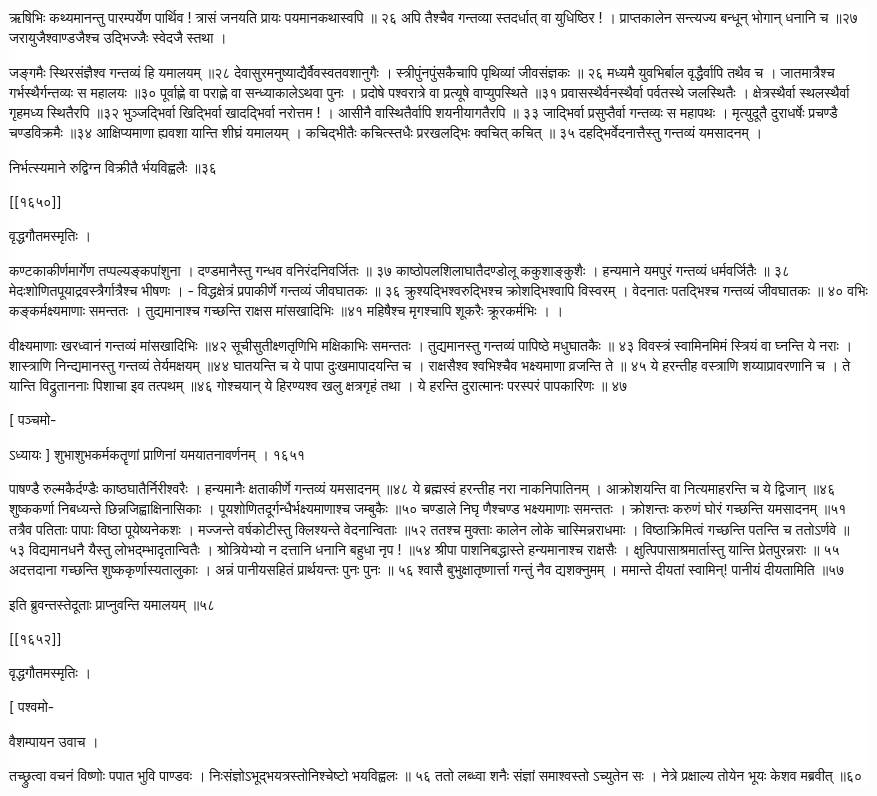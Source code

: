 ऋषिभिः कथ्यमानन्तु पारम्पर्येण पार्थिव ! त्रासं जनयति प्रायः पयमानकथास्वपि ॥ २६ अपि तैश्चैव गन्तव्या स्तदर्धात् वा युधिष्ठिर ! । प्राप्तकालेन सन्त्यज्य बन्धून् भोगान् धनानि च ॥२७ जरायुजैश्वाण्डजैश्च उद्भिज्जैः स्वेदजै स्तथा । 

जङ्गमैः स्थिरसंज्ञैश्व गन्तव्यं हि यमालयम् ॥२८ देवासुरमनुष्याद्यैर्वैवस्वतवशानुगैः । स्त्रीपुंनपुंसकैचापि पृथिव्यां जीवसंज्ञकः ॥ २६ मध्यमै युवभिर्बाल वृद्धैर्वापि तथैव च । जातमात्रैश्च गर्भस्थैर्गन्तव्यः स महालयः ॥३० पूर्वाह्णे वा पराह्णे वा सन्ध्याकालेऽथवा पुनः । प्रदोषे पश्वरात्रे वा प्रत्यूषे वाप्युपस्थिते ॥३१ प्रवासस्थैर्वनस्थैर्वा पर्वतस्थे जलस्थितैः । क्षेत्रस्थैर्वा स्थलस्थैर्वा गृहमध्य स्थितैरपि ॥३२ भुञ्जद्भिर्वा खिद्भिर्वा खादद्भिर्वा नरोत्तम ! । आसीनै वास्थितैर्वापि शयनीयागतैरपि ॥ ३३ जाद्भिर्वा प्रसुप्तैर्वा गन्तव्यः स महापथः । मृत्युदूतै दुराधर्षेः प्रचण्डै चण्डविक्रमैः ॥३४ आक्षिप्यमाणा ह्यवशा यान्ति शीघ्रं यमालयम् । कचिद्भीतैः कचित्स्तधैः प्ररखलद्भिः क्वचित् कचित् ॥ ३५ दहद्भिर्वेदनात्तैस्तु गन्तव्यं यमसादनम् । 

निर्भत्स्यमाने रुद्विग्न विक्रीतै र्भयविह्वलैः ॥३६ 

[[१६५०]]

वृद्धगौतमस्मृतिः । 

कण्टकाकीर्णमार्गेण तप्पल्यङ्कपांशुना । दण्डमानैस्तु गन्धव वनिरंदनिवर्जितः ॥ ३७ काष्ठोपलशिलाघातैदण्डोलू ककुशाङ्कुशैः । हन्यमाने यमपुरं गन्तव्यं धर्मवर्जितैः ॥ ३८ मेदःशोणितपूयाद्रवस्त्रैर्गात्रैश्च भीषणः । - विद्धक्षेत्रं प्रपाकीर्णे गन्तव्यं जीवघातकः ॥ ३६ क्रुश्यद्भिश्वरुद्भिश्च क्रोशद्भिश्वापि विस्वरम् । वेदनातः पतद्भिश्च गन्तव्यं जीवघातकः ॥ ४० वभिः कङ्कर्मक्ष्यमाणाः समन्ततः । तुद्यमानाश्च गच्छन्ति राक्षस मांसखादिभिः ॥४१ महिषैश्च मृगश्चापि शूकरैः क्रूरकर्मभिः । । 

वीक्ष्यमाणाः खरध्वानं गन्तव्यं मांसखादिभिः ॥४२ सूचीसुतीक्ष्णतृणिभि मक्षिकाभिः समन्ततः । तुद्यमानस्तु गन्तव्यं पापिष्ठे मधुघातकैः ॥ ४३ विवस्त्रं स्वामिनमिमं स्त्रियं वा घ्नन्ति ये नराः । शास्त्राणि निन्द्यमानस्तु गन्तव्यं तेर्यमक्षयम् ॥४४ घातयन्ति च ये पापा दुःखमापादयन्ति च । राक्षसैश्व श्वभिश्चैव भक्ष्यमाणा व्रजन्ति ते ॥ ४५ ये हरन्तीह वस्त्राणि शय्याप्रावरणानि च । ते यान्ति विद्रुताननाः पिशाचा इव तत्पथम् ॥४६ गोश्चयान् ये हिरण्यश्व खलु क्षत्रगृहं तथा । ये हरन्ति दुरात्मानः परस्परं पापकारिणः ॥ ४७ 

[ पञ्चमो- 

ऽध्यायः ] शुभाशुभकर्मकतॄणां प्राणिनां यमयातनावर्णनम् । १६५१ 

पाषण्डै रुल्मकैर्दण्डैः काष्ठघातैर्निरीश्वरैः । हन्यमानैः क्षताकीर्णे गन्तव्यं यमसादनम् ॥४८ ये ब्रह्मस्वं हरन्तीह नरा नाकनिपातिनम् । आक्रोशयन्ति वा नित्यमाहरन्ति च ये द्विजान् ॥४६ शुष्ककर्णा निबध्यन्ते छिन्नजिह्वाक्षिनासिकाः । पूयशोणितदूर्गन्धैर्भक्ष्यमाणाश्च जम्बुकैः ॥५० चण्डाले निघृ णैश्चण्ड भक्ष्यमाणाः समन्ततः । क्रोशन्तः करुणं घोरं गच्छन्ति यमसादनम् ॥५१ तत्रैव पतिताः पापाः विष्ठा पूयेष्यनेकशः । मज्जन्ते वर्षकोटीस्तु क्लिश्यन्ते वेदनान्विताः ॥५२ ततश्च मुक्ताः कालेन लोके चास्मिन्नराधमाः । विष्ठाक्रिमित्वं गच्छन्ति पतन्ति च ततोऽर्णवे ॥ ५३ विद्यमानधनै यैस्तु लोभद्म्भादृतान्वितैः । श्रोत्रियेभ्यो न दत्तानि धनानि बहुधा नृप ! ॥५४ श्रीपा पाशनिबद्धास्ते हन्यमानाश्च राक्षसैः । क्षुत्पिपासाश्रमार्तास्तु यान्ति प्रेतपुरन्नराः ॥ ५५ अदत्तदाना गच्छन्ति शुष्ककृर्णास्यतालुकाः । अन्नं पानीयसहितं प्रार्थयन्तः पुनः पुनः ॥ ५६ श्वासै बुभुक्षातृष्णार्त्ता गन्तुं नैव द्यशक्नुमम् । ममान्ते दीयतां स्वामिन्! पानीयं दीयतामिति ॥५७ 

इति ब्रुवन्तस्तेदूताः प्राप्नुवन्ति यमालयम् ॥५८ 

[[१६५२]]

वृद्धगौतमस्मृतिः । 

[ पश्वमो- 

वैशम्पायन उवाच । 

तच्छ्रुत्वा वचनं विष्णोः पपात भुवि पाण्डवः । निःसंज्ञोऽभूद्भयत्रस्तोनिश्चेष्टो भयविह्वलः ॥ ५६ ततो लब्ध्वा शनैः संज्ञां समाश्वस्तो ऽच्युतेन सः । नेत्रे प्रक्षाल्य तोयेन भूयः केशव मब्रवीत् ॥६० 
